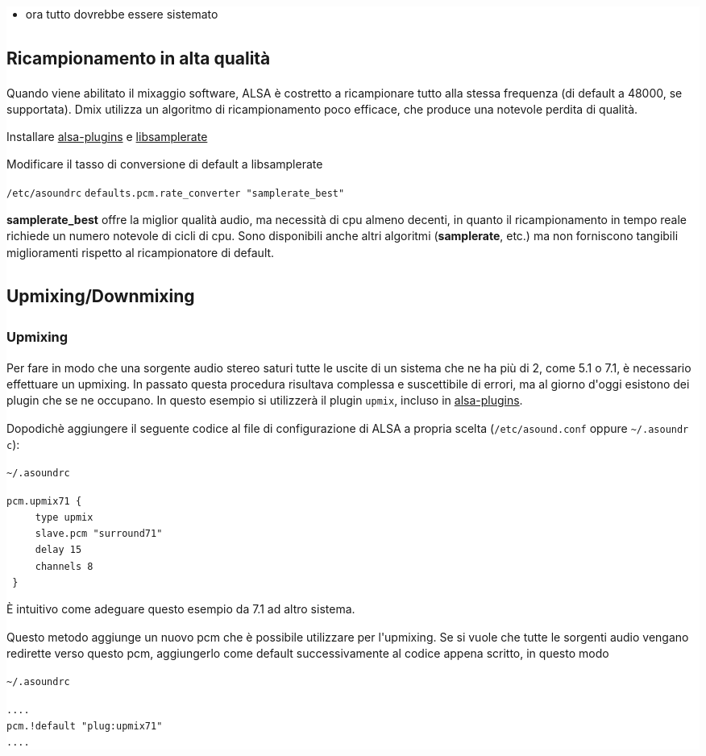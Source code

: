 ```

```

*   ora tutto dovrebbe essere sistemato

## Ricampionamento in alta qualità

Quando viene abilitato il mixaggio software, ALSA è costretto a ricampionare tutto alla stessa frequenza (di default a 48000, se supportata). Dmix utilizza un algoritmo di ricampionamento poco efficace, che produce una notevole perdita di qualità.

Installare [alsa-plugins](https://www.archlinux.org/packages/?name=alsa-plugins) e [libsamplerate](https://www.archlinux.org/packages/?name=libsamplerate)

Modificare il tasso di conversione di default a libsamplerate

 `/etc/asoundrc`  `defaults.pcm.rate_converter "samplerate_best"` 

**samplerate_best** offre la miglior qualità audio, ma necessità di cpu almeno decenti, in quanto il ricampionamento in tempo reale richiede un numero notevole di cicli di cpu. Sono disponibili anche altri algoritmi (**samplerate**, etc.) ma non forniscono tangibili miglioramenti rispetto al ricampionatore di default.

## Upmixing/Downmixing

### Upmixing

Per fare in modo che una sorgente audio stereo saturi tutte le uscite di un sistema che ne ha più di 2, come 5.1 o 7.1, è necessario effettuare un upmixing. In passato questa procedura risultava complessa e suscettibile di errori, ma al giorno d'oggi esistono dei plugin che se ne occupano. In questo esempio si utilizzerà il plugin `upmix`, incluso in [alsa-plugins](https://www.archlinux.org/packages/?name=alsa-plugins).

Dopodichè aggiungere il seguente codice al file di configurazione di ALSA a propria scelta (`/etc/asound.conf` oppure `~/.asoundrc`):

 `~/.asoundrc` 
```
pcm.upmix71 {
     type upmix
     slave.pcm "surround71"
     delay 15
     channels 8
 }

```

È intuitivo come adeguare questo esempio da 7.1 ad altro sistema.

Questo metodo aggiunge un nuovo pcm che è possibile utilizzare per l'upmixing. Se si vuole che tutte le sorgenti audio vengano redirette verso questo pcm, aggiungerlo come default successivamente al codice appena scritto, in questo modo

 `~/.asoundrc` 
```
....
pcm.!default "plug:upmix71"
....

```

